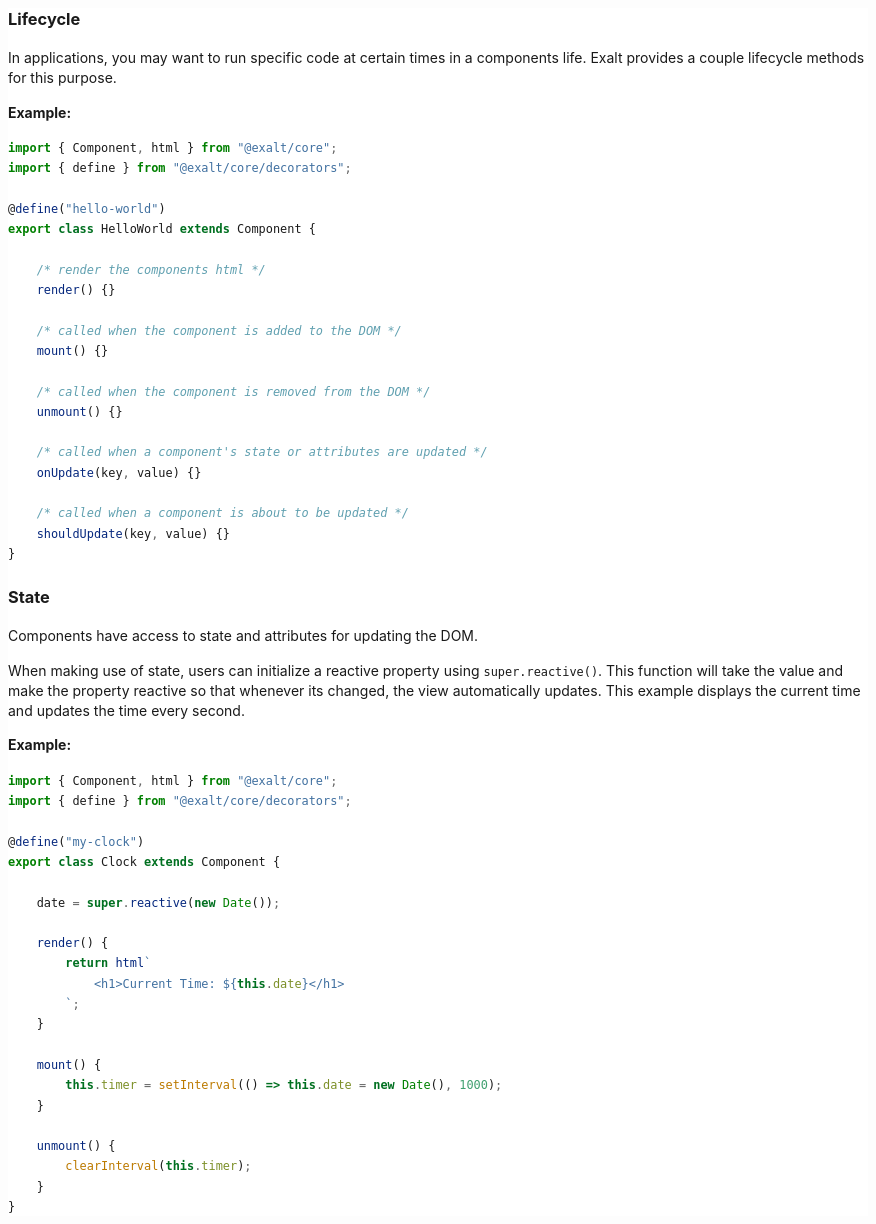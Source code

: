 ### Lifecycle

In applications, you may want to run specific code at certain times in a components life. Exalt provides a couple lifecycle methods for this purpose.

**Example:**
```js
import { Component, html } from "@exalt/core";
import { define } from "@exalt/core/decorators";

@define("hello-world")
export class HelloWorld extends Component {

    /* render the components html */
    render() {}

    /* called when the component is added to the DOM */
    mount() {}

    /* called when the component is removed from the DOM */
    unmount() {}

    /* called when a component's state or attributes are updated */
    onUpdate(key, value) {}

    /* called when a component is about to be updated */
    shouldUpdate(key, value) {}
}
```

### State

Components have access to state and attributes for updating the DOM.

When making use of state, users can initialize a reactive property using `super.reactive()`.
This function will take the value and make the property reactive so that whenever its changed, the view automatically updates.
This example displays the current time and updates the time every second.

**Example:**
```js
import { Component, html } from "@exalt/core";
import { define } from "@exalt/core/decorators";

@define("my-clock")
export class Clock extends Component {

    date = super.reactive(new Date());

    render() {
        return html`
            <h1>Current Time: ${this.date}</h1>
        `;
    }

    mount() {
        this.timer = setInterval(() => this.date = new Date(), 1000);
    }

    unmount() {
        clearInterval(this.timer);
    }
}
```
